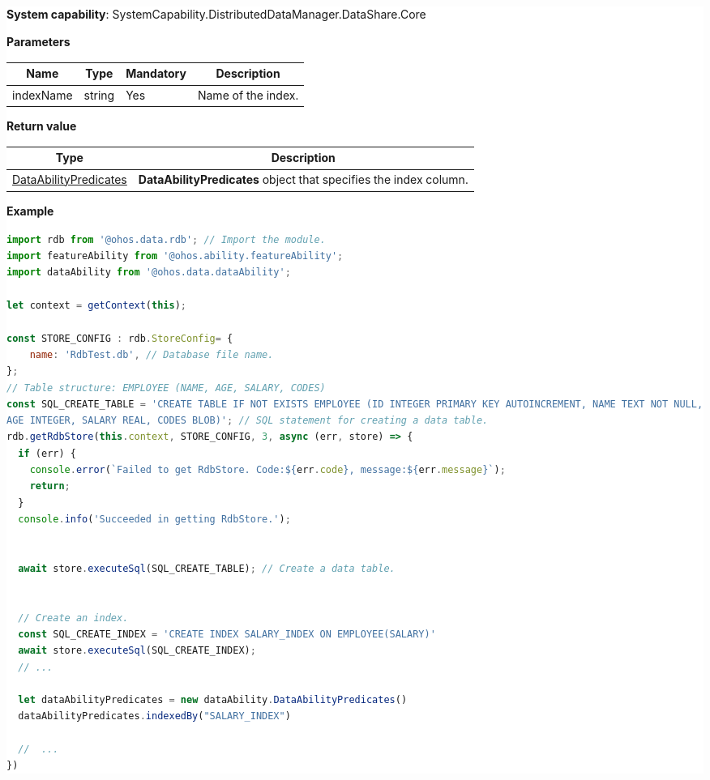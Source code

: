 **System capability**: SystemCapability.DistributedDataManager.DataShare.Core

**Parameters**

| Name| Type| Mandatory| Description|
| -------- | -------- | -------- | -------- |
| indexName | string | Yes| Name of the index.|

**Return value**

| Type| Description|
| -------- | -------- |
| [DataAbilityPredicates](#dataabilitypredicates) | **DataAbilityPredicates** object that specifies the index column.|

**Example**

  ```js
  import rdb from '@ohos.data.rdb'; // Import the module.
  import featureAbility from '@ohos.ability.featureAbility';
  import dataAbility from '@ohos.data.dataAbility';

  let context = getContext(this);

  const STORE_CONFIG : rdb.StoreConfig= {
      name: 'RdbTest.db', // Database file name.
  };
  // Table structure: EMPLOYEE (NAME, AGE, SALARY, CODES)
  const SQL_CREATE_TABLE = 'CREATE TABLE IF NOT EXISTS EMPLOYEE (ID INTEGER PRIMARY KEY AUTOINCREMENT, NAME TEXT NOT NULL, AGE INTEGER, SALARY REAL, CODES BLOB)'; // SQL statement for creating a data table.
  rdb.getRdbStore(this.context, STORE_CONFIG, 3, async (err, store) => {
    if (err) {
      console.error(`Failed to get RdbStore. Code:${err.code}, message:${err.message}`);
      return;
    }
    console.info('Succeeded in getting RdbStore.');


    await store.executeSql(SQL_CREATE_TABLE); // Create a data table.


    // Create an index.
    const SQL_CREATE_INDEX = 'CREATE INDEX SALARY_INDEX ON EMPLOYEE(SALARY)'
    await store.executeSql(SQL_CREATE_INDEX);
    // ...

    let dataAbilityPredicates = new dataAbility.DataAbilityPredicates()
    dataAbilityPredicates.indexedBy("SALARY_INDEX")

    //  ...
  })
  ```
